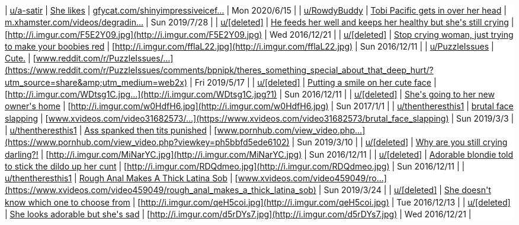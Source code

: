 | [u/a-satir](https://reddit.com/u/a-satir) | [She likes](https://reddit.com/r/CryingCunts/comments/h98z1b/she_likes/) | [gfycat.com/shinyimpressiveicef…](https://gfycat.com/shinyimpressiveicefish) | Mon 2020/6/15 |
| [u/RowdyBuddy](https://reddit.com/u/RowdyBuddy) | [Tobi Pacific gets in over her head](https://reddit.com/r/CryingCunts/comments/civolg/tobi_pacific_gets_in_over_her_head/) | [m.xhamster.com/videos/degradin…](https://m.xhamster.com/videos/degrading-little-whores-123-part-1-12028621) | Sun 2019/7/28 |
| [u/[deleted]](https://reddit.com/u/[deleted]) | [He feeds her well and keeps her healthy but she's still crying](https://reddit.com/r/CryingCunts/comments/5jlzqy/he_feeds_her_well_and_keeps_her_healthy_but_shes/) | [http://i.imgur.com/F5E2Y09.jpg](http://i.imgur.com/F5E2Y09.jpg) | Wed 2016/12/21 |
| [u/[deleted]](https://reddit.com/u/[deleted]) | [Stop crying woman, just trying to make your boobies red](https://reddit.com/r/CryingCunts/comments/5hopfi/stop_crying_woman_just_trying_to_make_your/) | [http://i.imgur.com/fflaL22.jpg](http://i.imgur.com/fflaL22.jpg) | Sun 2016/12/11 |
| [u/PuzzleIssues](https://reddit.com/u/PuzzleIssues) | [Cute.](https://reddit.com/r/CryingCunts/comments/bpnjvx/cute/) | [www.reddit.com/r/PuzzleIssues/…](https://www.reddit.com/r/PuzzleIssues/comments/bpnipk/theres_something_special_about_that_deep_hurt/?utm_source=share&amp;utm_medium=web2x) | Fri 2019/5/17 |
| [u/[deleted]](https://reddit.com/u/[deleted]) | [Putting a smile on her cute face](https://reddit.com/r/CryingCunts/comments/5holvu/putting_a_smile_on_her_cute_face/) | [http://i.imgur.com/WDtsg1C.jpg…](http://i.imgur.com/WDtsg1C.jpg?1) | Sun 2016/12/11 |
| [u/[deleted]](https://reddit.com/u/[deleted]) | [She's going to her new owner's home](https://reddit.com/r/CryingCunts/comments/5lhu8p/shes_going_to_her_new_owners_home/) | [http://i.imgur.com/w0HdfH6.jpg](http://i.imgur.com/w0HdfH6.jpg) | Sun 2017/1/1 |
| [u/thentheresthis1](https://reddit.com/u/thentheresthis1) | [brutal face slapping](https://reddit.com/r/CryingCunts/comments/awvjrd/brutal_face_slapping/) | [www.xvideos.com/video31682573/…](https://www.xvideos.com/video31682573/brutal_face_slapping) | Sun 2019/3/3 |
| [u/thentheresthis1](https://reddit.com/u/thentheresthis1) | [Ass spanked then tits punished](https://reddit.com/r/CryingCunts/comments/azg5o4/ass_spanked_then_tits_punished/) | [www.pornhub.com/view_video.php…](https://www.pornhub.com/view_video.php?viewkey=ph5bbfd5ede6102) | Sun 2019/3/10 |
| [u/[deleted]](https://reddit.com/u/[deleted]) | [Why are you still crying darling?!](https://reddit.com/r/CryingCunts/comments/5holdp/why_are_you_still_crying_darling/) | [http://i.imgur.com/MiNarYC.jpg](http://i.imgur.com/MiNarYC.jpg) | Sun 2016/12/11 |
| [u/[deleted]](https://reddit.com/u/[deleted]) | [Adorable blondie told to stick the dildo up her cunt](https://reddit.com/r/CryingCunts/comments/5holg5/adorable_blondie_told_to_stick_the_dildo_up_her/) | [http://i.imgur.com/RDQdmeo.jpg](http://i.imgur.com/RDQdmeo.jpg) | Sun 2016/12/11 |
| [u/thentheresthis1](https://reddit.com/u/thentheresthis1) | [Rough Anal Makes A Thick Latina Sob](https://reddit.com/r/CryingCunts/comments/b4xebw/rough_anal_makes_a_thick_latina_sob/) | [www.xvideos.com/video459049/ro…](https://www.xvideos.com/video459049/rough_anal_makes_a_thick_latina_sob) | Sun 2019/3/24 |
| [u/[deleted]](https://reddit.com/u/[deleted]) | [She doesn't know which one to choose from](https://reddit.com/r/CryingCunts/comments/5i59ms/she_doesnt_know_which_one_to_choose_from/) | [http://i.imgur.com/qeH5coi.jpg](http://i.imgur.com/qeH5coi.jpg) | Tue 2016/12/13 |
| [u/[deleted]](https://reddit.com/u/[deleted]) | [She looks adorable but she's sad](https://reddit.com/r/CryingCunts/comments/5jm0w5/she_looks_adorable_but_shes_sad/) | [http://i.imgur.com/d5rDYs7.jpg](http://i.imgur.com/d5rDYs7.jpg) | Wed 2016/12/21 |